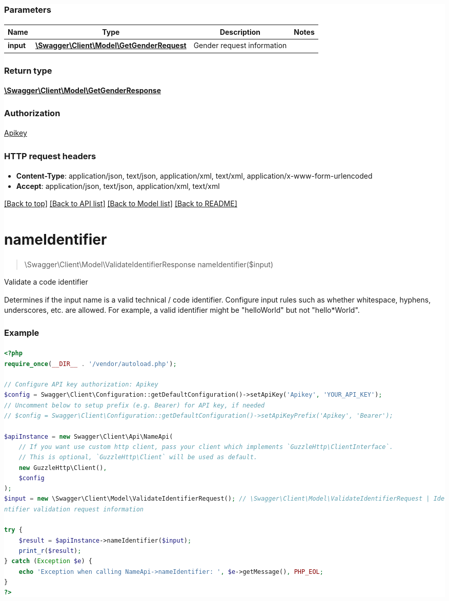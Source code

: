 ### Parameters

Name | Type | Description  | Notes
------------- | ------------- | ------------- | -------------
 **input** | [**\Swagger\Client\Model\GetGenderRequest**](../Model/GetGenderRequest.md)| Gender request information |

### Return type

[**\Swagger\Client\Model\GetGenderResponse**](../Model/GetGenderResponse.md)

### Authorization

[Apikey](../../README.md#Apikey)

### HTTP request headers

 - **Content-Type**: application/json, text/json, application/xml, text/xml, application/x-www-form-urlencoded
 - **Accept**: application/json, text/json, application/xml, text/xml

[[Back to top]](#) [[Back to API list]](../../README.md#documentation-for-api-endpoints) [[Back to Model list]](../../README.md#documentation-for-models) [[Back to README]](../../README.md)

# **nameIdentifier**
> \Swagger\Client\Model\ValidateIdentifierResponse nameIdentifier($input)

Validate a code identifier

Determines if the input name is a valid technical / code identifier.  Configure input rules such as whether whitespace, hyphens, underscores, etc. are allowed.  For example, a valid identifier might be \"helloWorld\" but not \"hello*World\".

### Example
```php
<?php
require_once(__DIR__ . '/vendor/autoload.php');

// Configure API key authorization: Apikey
$config = Swagger\Client\Configuration::getDefaultConfiguration()->setApiKey('Apikey', 'YOUR_API_KEY');
// Uncomment below to setup prefix (e.g. Bearer) for API key, if needed
// $config = Swagger\Client\Configuration::getDefaultConfiguration()->setApiKeyPrefix('Apikey', 'Bearer');

$apiInstance = new Swagger\Client\Api\NameApi(
    // If you want use custom http client, pass your client which implements `GuzzleHttp\ClientInterface`.
    // This is optional, `GuzzleHttp\Client` will be used as default.
    new GuzzleHttp\Client(),
    $config
);
$input = new \Swagger\Client\Model\ValidateIdentifierRequest(); // \Swagger\Client\Model\ValidateIdentifierRequest | Identifier validation request information

try {
    $result = $apiInstance->nameIdentifier($input);
    print_r($result);
} catch (Exception $e) {
    echo 'Exception when calling NameApi->nameIdentifier: ', $e->getMessage(), PHP_EOL;
}
?>
```
